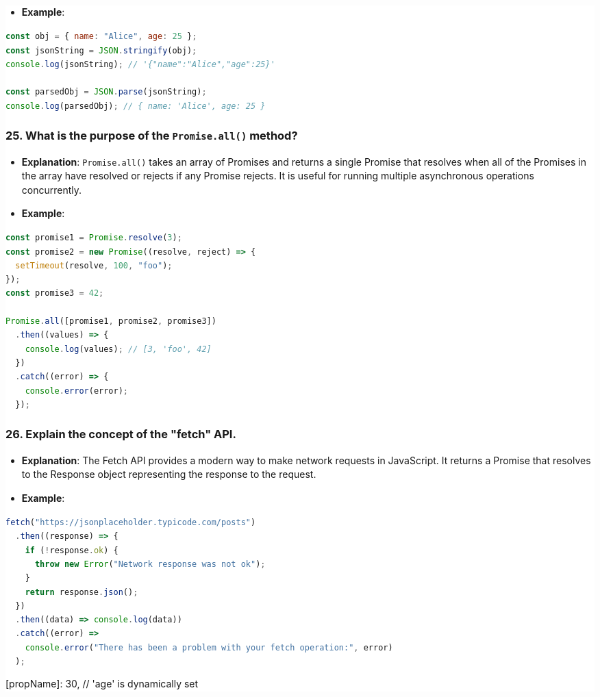 - **Example**:

```javascript
const obj = { name: "Alice", age: 25 };
const jsonString = JSON.stringify(obj);
console.log(jsonString); // '{"name":"Alice","age":25}'

const parsedObj = JSON.parse(jsonString);
console.log(parsedObj); // { name: 'Alice', age: 25 }
```

### 25. **What is the purpose of the `Promise.all()` method?**

- **Explanation**: `Promise.all()` takes an array of Promises and returns a single Promise that resolves when all of the Promises in the array have resolved or rejects if any Promise rejects. It is useful for running multiple asynchronous operations concurrently.

- **Example**:

```javascript
const promise1 = Promise.resolve(3);
const promise2 = new Promise((resolve, reject) => {
  setTimeout(resolve, 100, "foo");
});
const promise3 = 42;

Promise.all([promise1, promise2, promise3])
  .then((values) => {
    console.log(values); // [3, 'foo', 42]
  })
  .catch((error) => {
    console.error(error);
  });
```

### 26. **Explain the concept of the "fetch" API.**

- **Explanation**: The Fetch API provides a modern way to make network requests in JavaScript. It returns a Promise that resolves to the Response object representing the response to the request.

- **Example**:

```javascript
fetch("https://jsonplaceholder.typicode.com/posts")
  .then((response) => {
    if (!response.ok) {
      throw new Error("Network response was not ok");
    }
    return response.json();
  })
  .then((data) => console.log(data))
  .catch((error) =>
    console.error("There has been a problem with your fetch operation:", error)
  );
```


  [mySymbol]: "value",
  [propName]: 30, // 'age' is dynamically set